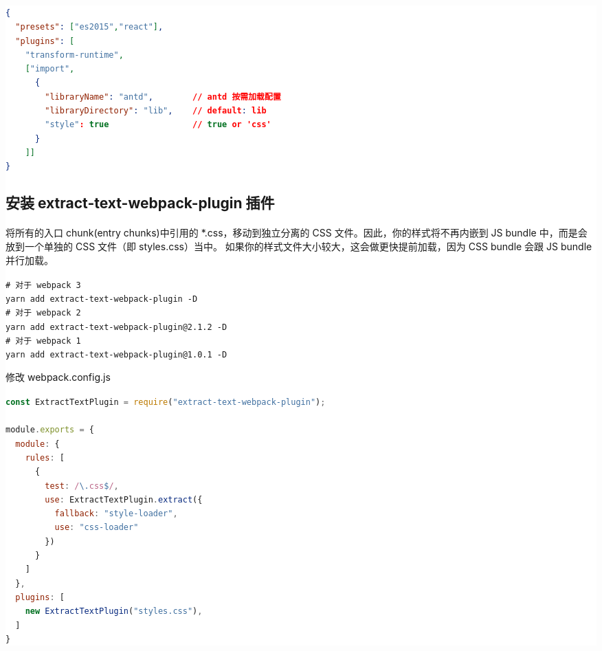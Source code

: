    ```json
   {
     "presets": ["es2015","react"],
     "plugins": [
       "transform-runtime",
       ["import",
         {
           "libraryName": "antd",        // antd 按需加载配置
           "libraryDirectory": "lib",    // default: lib
           "style": true                 // true or 'css'
         }
       ]]
   }
   
   ``` 

## 安装 extract-text-webpack-plugin 插件

   将所有的入口 chunk(entry chunks)中引用的 *.css，移动到独立分离的 CSS 文件。因此，你的样式将不再内嵌到 JS bundle 中，而是会放到一个单独的 CSS 文件（即 styles.css）当中。 如果你的样式文件大小较大，这会做更快提前加载，因为 CSS bundle 会跟 JS bundle 并行加载。

    # 对于 webpack 3
    yarn add extract-text-webpack-plugin -D
    # 对于 webpack 2
    yarn add extract-text-webpack-plugin@2.1.2 -D
    # 对于 webpack 1
    yarn add extract-text-webpack-plugin@1.0.1 -D    
    
   修改 webpack.config.js
   
   ```javascript
   const ExtractTextPlugin = require("extract-text-webpack-plugin");
   
   module.exports = {
     module: {
       rules: [
         {
           test: /\.css$/,
           use: ExtractTextPlugin.extract({
             fallback: "style-loader",
             use: "css-loader"
           })
         }
       ]
     },
     plugins: [
       new ExtractTextPlugin("styles.css"),
     ]
   }   
   ```


  [1]: https://nodejs.org/zh-cn/
  [2]: https://yarnpkg.com/en/